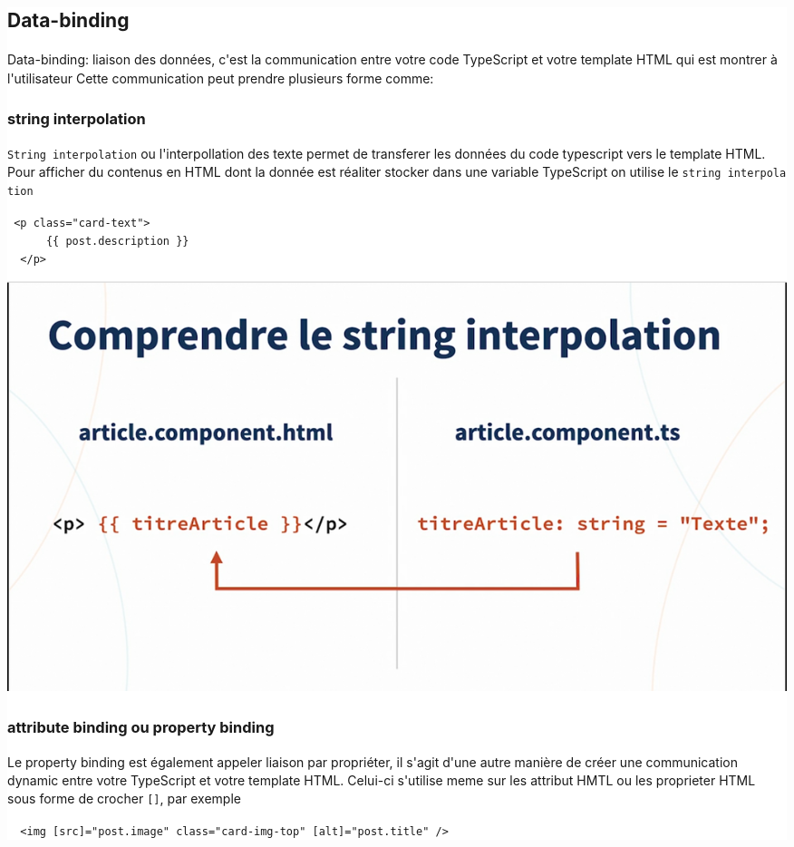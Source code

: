 ## Data-binding

Data-binding: liaison des données, c'est la communication entre votre code TypeScript et votre template HTML qui est montrer à l'utilisateur
Cette communication peut prendre plusieurs forme comme:

### string interpolation

 `String interpolation` ou l'interpollation des texte permet de transferer les données du code typescript vers le template HTML.
 Pour afficher du contenus en HTML dont la donnée est réaliter stocker dans une variable TypeScript on utilise le `string interpolation`

```{HTML}
 <p class="card-text">
      {{ post.description }}
  </p>
```

![STRING INTERPOLATION](/src/assets/images/docs/string-interpolation.png "STRING INTERPOLATION")

### attribute binding ou property binding

Le property binding est également appeler liaison par propriéter, il s'agit d'une autre manière de créer une communication dynamic entre votre TypeScript et votre template HTML.
Celui-ci s'utilise meme sur les attribut HMTL ou les proprieter HTML sous forme de crocher `[]`, par exemple

```{HTML}
  <img [src]="post.image" class="card-img-top" [alt]="post.title" />
```
